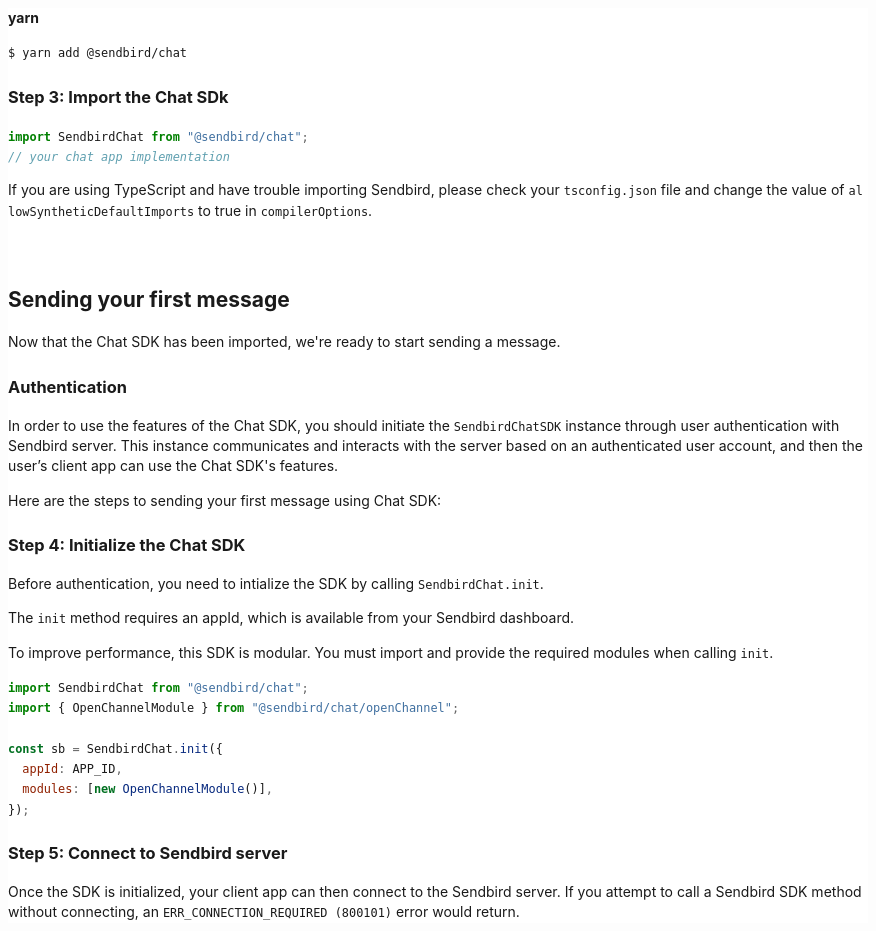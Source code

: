 **yarn**

```bash
$ yarn add @sendbird/chat
```

### Step 3: Import the Chat SDk

```javascript
import SendbirdChat from "@sendbird/chat";
// your chat app implementation
```

If you are using TypeScript and have trouble importing Sendbird, please check your `tsconfig.json` file and change the value of `allowSyntheticDefaultImports` to true in `compilerOptions`.

<br />

## Sending your first message

Now that the Chat SDK has been imported, we're ready to start sending a message.

### Authentication

In order to use the features of the Chat SDK, you should initiate the `SendbirdChatSDK` instance through user authentication with Sendbird server. This instance communicates and interacts with the server based on an authenticated user account, and then the user’s client app can use the Chat SDK's features.

Here are the steps to sending your first message using Chat SDK:

### Step 4: Initialize the Chat SDK

Before authentication, you need to intialize the SDK by calling `SendbirdChat.init`.

The `init` method requires an appId, which is available from your Sendbird dashboard.

To improve performance, this SDK is modular. You must import and provide the required modules when calling `init`.

```javascript
import SendbirdChat from "@sendbird/chat";
import { OpenChannelModule } from "@sendbird/chat/openChannel";

const sb = SendbirdChat.init({
  appId: APP_ID,
  modules: [new OpenChannelModule()],
});
```

### Step 5: Connect to Sendbird server

Once the SDK is initialized, your client app can then connect to the Sendbird server. If you attempt to call a Sendbird SDK method without connecting, an `ERR_CONNECTION_REQUIRED (800101)` error would return.
